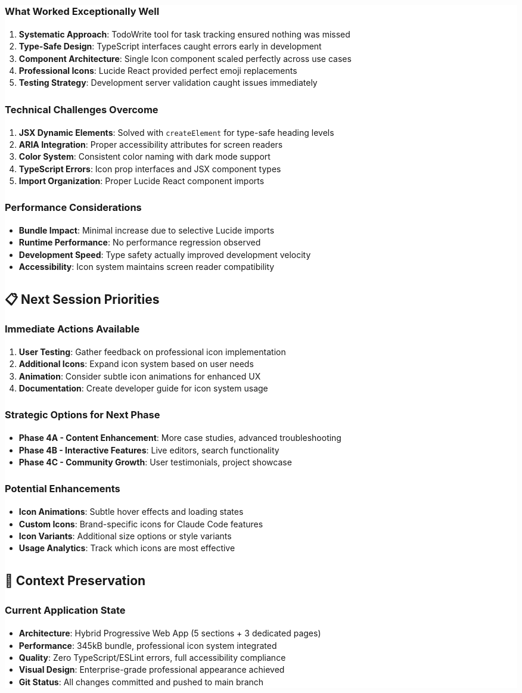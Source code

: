 ### What Worked Exceptionally Well
1. **Systematic Approach**: TodoWrite tool for task tracking ensured nothing was missed
2. **Type-Safe Design**: TypeScript interfaces caught errors early in development
3. **Component Architecture**: Single Icon component scaled perfectly across use cases
4. **Professional Icons**: Lucide React provided perfect emoji replacements
5. **Testing Strategy**: Development server validation caught issues immediately

### Technical Challenges Overcome
1. **JSX Dynamic Elements**: Solved with `createElement` for type-safe heading levels
2. **ARIA Integration**: Proper accessibility attributes for screen readers
3. **Color System**: Consistent color naming with dark mode support
4. **TypeScript Errors**: Icon prop interfaces and JSX component types
5. **Import Organization**: Proper Lucide React component imports

### Performance Considerations
- **Bundle Impact**: Minimal increase due to selective Lucide imports
- **Runtime Performance**: No performance regression observed
- **Development Speed**: Type safety actually improved development velocity
- **Accessibility**: Icon system maintains screen reader compatibility

## 📋 Next Session Priorities

### Immediate Actions Available
1. **User Testing**: Gather feedback on professional icon implementation
2. **Additional Icons**: Expand icon system based on user needs
3. **Animation**: Consider subtle icon animations for enhanced UX
4. **Documentation**: Create developer guide for icon system usage

### Strategic Options for Next Phase
- **Phase 4A - Content Enhancement**: More case studies, advanced troubleshooting
- **Phase 4B - Interactive Features**: Live editors, search functionality  
- **Phase 4C - Community Growth**: User testimonials, project showcase

### Potential Enhancements
- **Icon Animations**: Subtle hover effects and loading states
- **Custom Icons**: Brand-specific icons for Claude Code features
- **Icon Variants**: Additional size options or style variants
- **Usage Analytics**: Track which icons are most effective

## 🎯 Context Preservation

### Current Application State
- **Architecture**: Hybrid Progressive Web App (5 sections + 3 dedicated pages)
- **Performance**: 345kB bundle, professional icon system integrated
- **Quality**: Zero TypeScript/ESLint errors, full accessibility compliance
- **Visual Design**: Enterprise-grade professional appearance achieved
- **Git Status**: All changes committed and pushed to main branch
